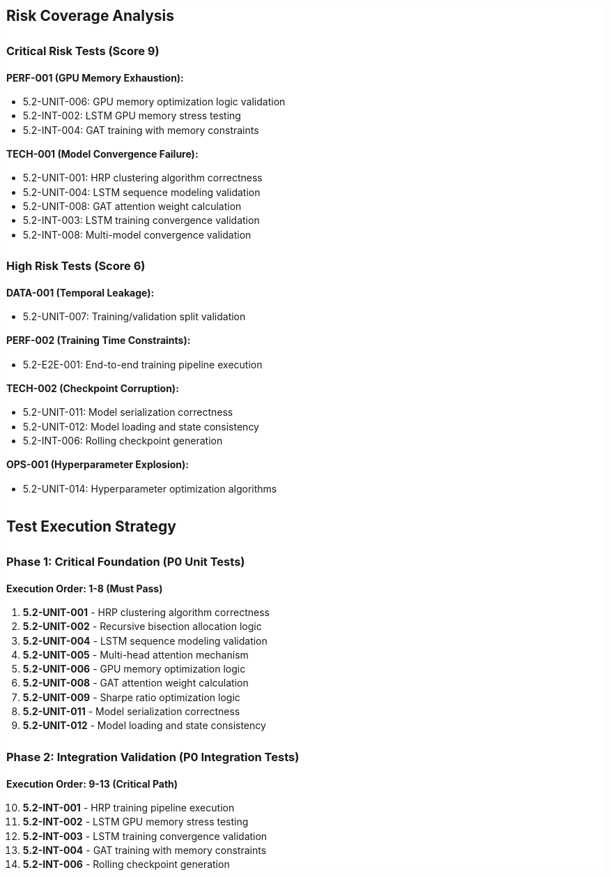 ## Risk Coverage Analysis

### Critical Risk Tests (Score 9)

**PERF-001 (GPU Memory Exhaustion):**
- 5.2-UNIT-006: GPU memory optimization logic validation
- 5.2-INT-002: LSTM GPU memory stress testing  
- 5.2-INT-004: GAT training with memory constraints

**TECH-001 (Model Convergence Failure):**
- 5.2-UNIT-001: HRP clustering algorithm correctness
- 5.2-UNIT-004: LSTM sequence modeling validation
- 5.2-UNIT-008: GAT attention weight calculation
- 5.2-INT-003: LSTM training convergence validation
- 5.2-INT-008: Multi-model convergence validation

### High Risk Tests (Score 6)

**DATA-001 (Temporal Leakage):**
- 5.2-UNIT-007: Training/validation split validation

**PERF-002 (Training Time Constraints):**
- 5.2-E2E-001: End-to-end training pipeline execution

**TECH-002 (Checkpoint Corruption):**
- 5.2-UNIT-011: Model serialization correctness
- 5.2-UNIT-012: Model loading and state consistency
- 5.2-INT-006: Rolling checkpoint generation

**OPS-001 (Hyperparameter Explosion):**
- 5.2-UNIT-014: Hyperparameter optimization algorithms

## Test Execution Strategy

### Phase 1: Critical Foundation (P0 Unit Tests)
**Execution Order: 1-8 (Must Pass)**

1. **5.2-UNIT-001** - HRP clustering algorithm correctness
2. **5.2-UNIT-002** - Recursive bisection allocation logic  
3. **5.2-UNIT-004** - LSTM sequence modeling validation
4. **5.2-UNIT-005** - Multi-head attention mechanism
5. **5.2-UNIT-006** - GPU memory optimization logic
6. **5.2-UNIT-008** - GAT attention weight calculation
7. **5.2-UNIT-009** - Sharpe ratio optimization logic
8. **5.2-UNIT-011** - Model serialization correctness
9. **5.2-UNIT-012** - Model loading and state consistency

### Phase 2: Integration Validation (P0 Integration Tests)
**Execution Order: 9-13 (Critical Path)**

10. **5.2-INT-001** - HRP training pipeline execution
11. **5.2-INT-002** - LSTM GPU memory stress testing
12. **5.2-INT-003** - LSTM training convergence validation
13. **5.2-INT-004** - GAT training with memory constraints
14. **5.2-INT-006** - Rolling checkpoint generation
